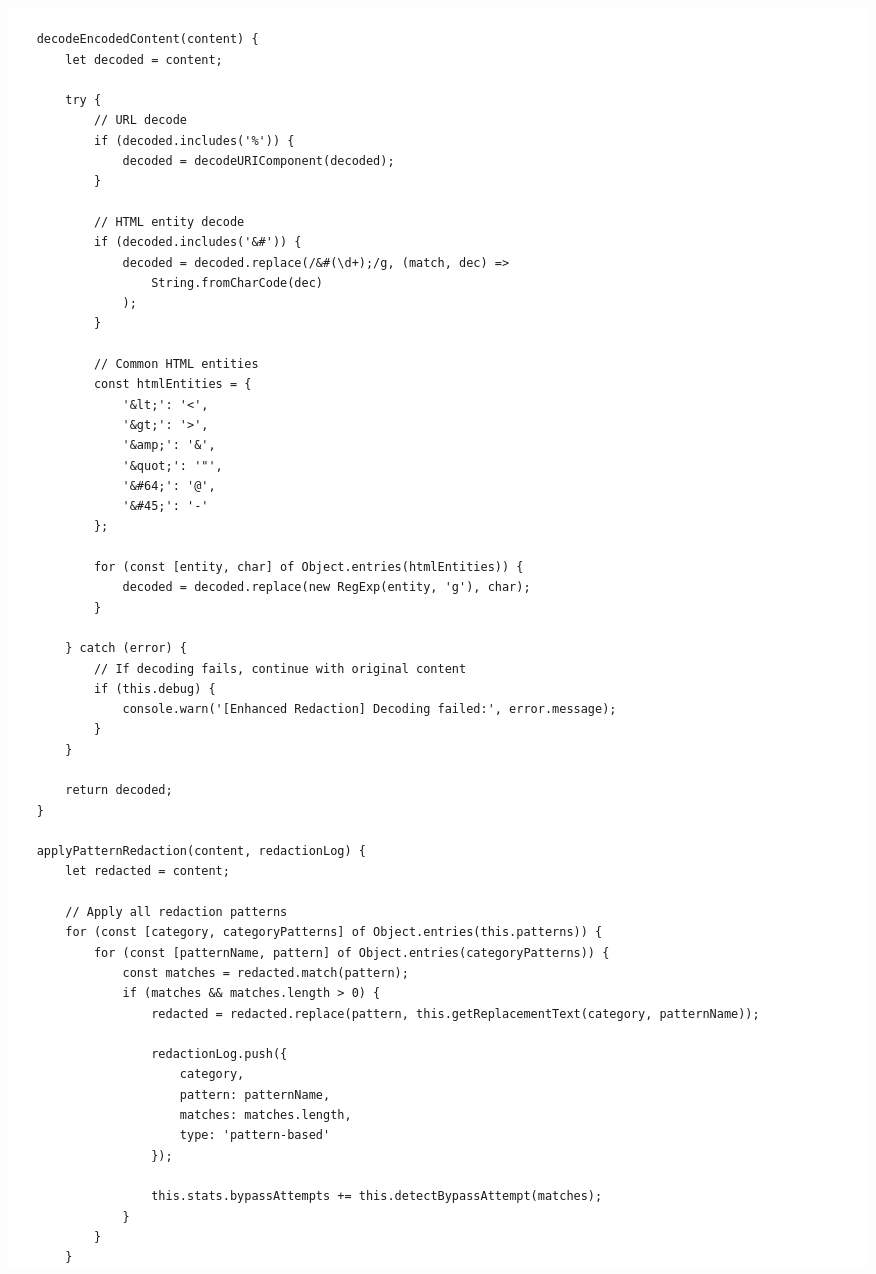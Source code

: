 ```

    decodeEncodedContent(content) {
        let decoded = content;
        
        try {
            // URL decode
            if (decoded.includes('%')) {
                decoded = decodeURIComponent(decoded);
            }
            
            // HTML entity decode
            if (decoded.includes('&#')) {
                decoded = decoded.replace(/&#(\d+);/g, (match, dec) => 
                    String.fromCharCode(dec)
                );
            }
            
            // Common HTML entities
            const htmlEntities = {
                '&lt;': '<',
                '&gt;': '>',
                '&amp;': '&',
                '&quot;': '"',
                '&#64;': '@',
                '&#45;': '-'
            };
            
            for (const [entity, char] of Object.entries(htmlEntities)) {
                decoded = decoded.replace(new RegExp(entity, 'g'), char);
            }
            
        } catch (error) {
            // If decoding fails, continue with original content
            if (this.debug) {
                console.warn('[Enhanced Redaction] Decoding failed:', error.message);
            }
        }
        
        return decoded;
    }

    applyPatternRedaction(content, redactionLog) {
        let redacted = content;
        
        // Apply all redaction patterns
        for (const [category, categoryPatterns] of Object.entries(this.patterns)) {
            for (const [patternName, pattern] of Object.entries(categoryPatterns)) {
                const matches = redacted.match(pattern);
                if (matches && matches.length > 0) {
                    redacted = redacted.replace(pattern, this.getReplacementText(category, patternName));
                    
                    redactionLog.push({
                        category,
                        pattern: patternName,
                        matches: matches.length,
                        type: 'pattern-based'
                    });
                    
                    this.stats.bypassAttempts += this.detectBypassAttempt(matches);
                }
            }
        }
```
